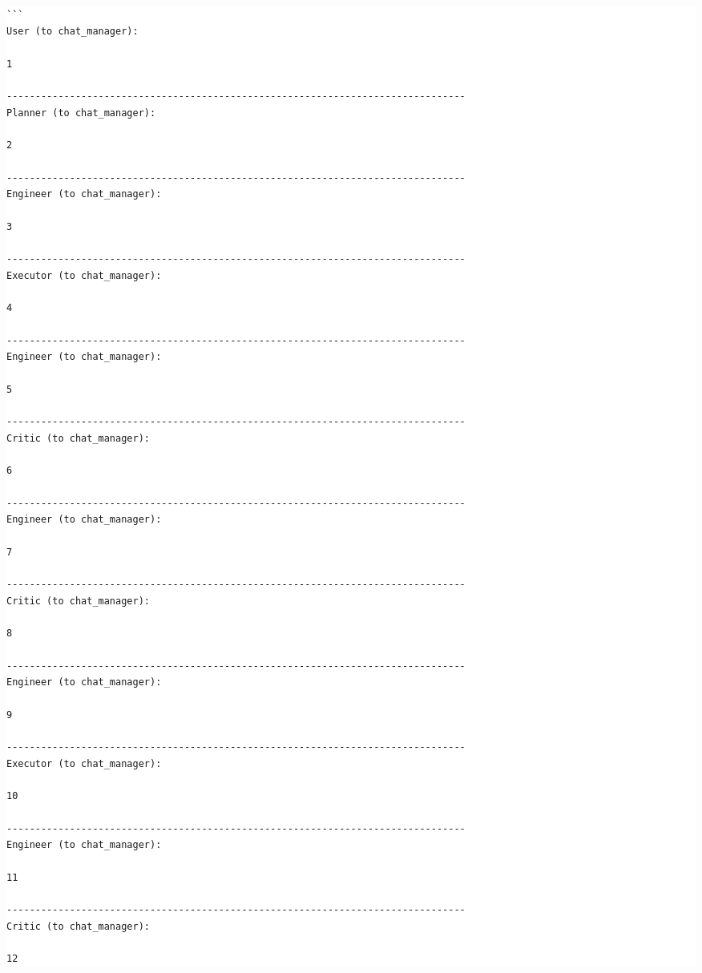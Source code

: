     ```
    User (to chat_manager):

    1

    --------------------------------------------------------------------------------
    Planner (to chat_manager):

    2

    --------------------------------------------------------------------------------
    Engineer (to chat_manager):

    3

    --------------------------------------------------------------------------------
    Executor (to chat_manager):

    4

    --------------------------------------------------------------------------------
    Engineer (to chat_manager):

    5

    --------------------------------------------------------------------------------
    Critic (to chat_manager):

    6

    --------------------------------------------------------------------------------
    Engineer (to chat_manager):

    7

    --------------------------------------------------------------------------------
    Critic (to chat_manager):

    8

    --------------------------------------------------------------------------------
    Engineer (to chat_manager):

    9

    --------------------------------------------------------------------------------
    Executor (to chat_manager):

    10

    --------------------------------------------------------------------------------
    Engineer (to chat_manager):

    11

    --------------------------------------------------------------------------------
    Critic (to chat_manager):

    12
